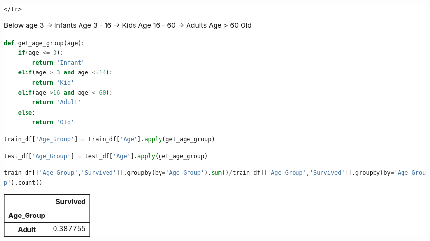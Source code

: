     </tr>
  </tbody>
</table>
</div>



Below age 3 -> Infants
Age 3 - 16 -> Kids
Age 16 - 60 -> Adults
Age > 60 Old


```python
def get_age_group(age):
    if(age <= 3):
        return 'Infant'
    elif(age > 3 and age <=14):
        return 'Kid'
    elif(age >16 and age < 60):
        return 'Adult'
    else:
        return 'Old'
```


```python
train_df['Age_Group'] = train_df['Age'].apply(get_age_group)
```


```python
test_df['Age_Group'] = test_df['Age'].apply(get_age_group)
```


```python
train_df[['Age_Group','Survived']].groupby(by='Age_Group').sum()/train_df[['Age_Group','Survived']].groupby(by='Age_Group').count()
```




<div>
<style scoped>
    .dataframe tbody tr th:only-of-type {
        vertical-align: middle;
    }

    .dataframe tbody tr th {
        vertical-align: top;
    }

    .dataframe thead th {
        text-align: right;
    }
</style>
<table border="1" class="dataframe">
  <thead>
    <tr style="text-align: right;">
      <th></th>
      <th>Survived</th>
    </tr>
    <tr>
      <th>Age_Group</th>
      <th></th>
    </tr>
  </thead>
  <tbody>
    <tr>
      <th>Adult</th>
      <td>0.387755</td>